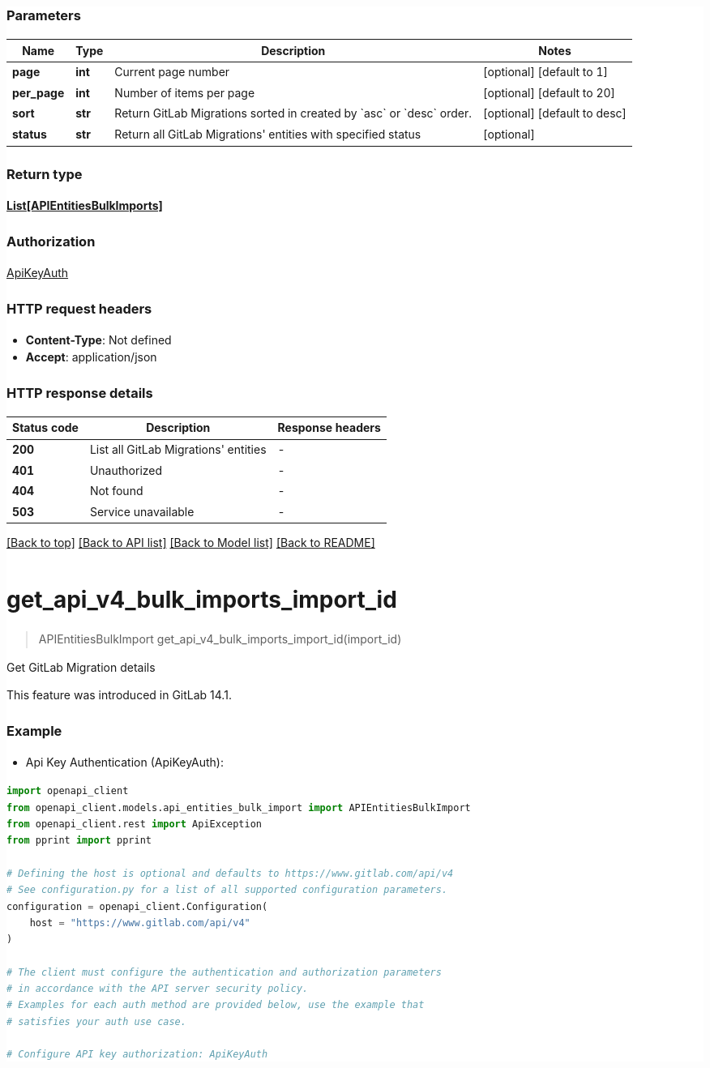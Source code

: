 
### Parameters


Name | Type | Description  | Notes
------------- | ------------- | ------------- | -------------
 **page** | **int**| Current page number | [optional] [default to 1]
 **per_page** | **int**| Number of items per page | [optional] [default to 20]
 **sort** | **str**| Return GitLab Migrations sorted in created by &#x60;asc&#x60; or &#x60;desc&#x60; order. | [optional] [default to desc]
 **status** | **str**| Return all GitLab Migrations&#39; entities with specified status | [optional] 

### Return type

[**List[APIEntitiesBulkImports]**](APIEntitiesBulkImports.md)

### Authorization

[ApiKeyAuth](../README.md#ApiKeyAuth)

### HTTP request headers

 - **Content-Type**: Not defined
 - **Accept**: application/json

### HTTP response details

| Status code | Description | Response headers |
|-------------|-------------|------------------|
**200** | List all GitLab Migrations&#39; entities |  -  |
**401** | Unauthorized |  -  |
**404** | Not found |  -  |
**503** | Service unavailable |  -  |

[[Back to top]](#) [[Back to API list]](../README.md#documentation-for-api-endpoints) [[Back to Model list]](../README.md#documentation-for-models) [[Back to README]](../README.md)

# **get_api_v4_bulk_imports_import_id**
> APIEntitiesBulkImport get_api_v4_bulk_imports_import_id(import_id)

Get GitLab Migration details

This feature was introduced in GitLab 14.1.

### Example

* Api Key Authentication (ApiKeyAuth):

```python
import openapi_client
from openapi_client.models.api_entities_bulk_import import APIEntitiesBulkImport
from openapi_client.rest import ApiException
from pprint import pprint

# Defining the host is optional and defaults to https://www.gitlab.com/api/v4
# See configuration.py for a list of all supported configuration parameters.
configuration = openapi_client.Configuration(
    host = "https://www.gitlab.com/api/v4"
)

# The client must configure the authentication and authorization parameters
# in accordance with the API server security policy.
# Examples for each auth method are provided below, use the example that
# satisfies your auth use case.

# Configure API key authorization: ApiKeyAuth
```